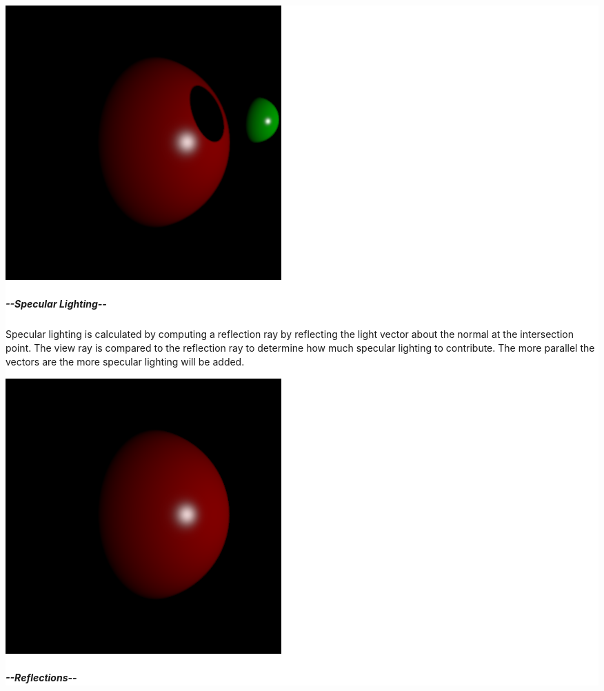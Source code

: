 <img src="/images/shadow.png" width="400">

##### --Specular Lighting--

Specular lighting is calculated by computing a reflection ray by reflecting the light vector about the normal at the intersection point. The view ray is compared to the reflection ray to determine how much specular lighting to contribute. The more parallel the vectors are the more specular lighting will be added.

<img src="/images/specular.png" width="400">

##### --Reflections--
